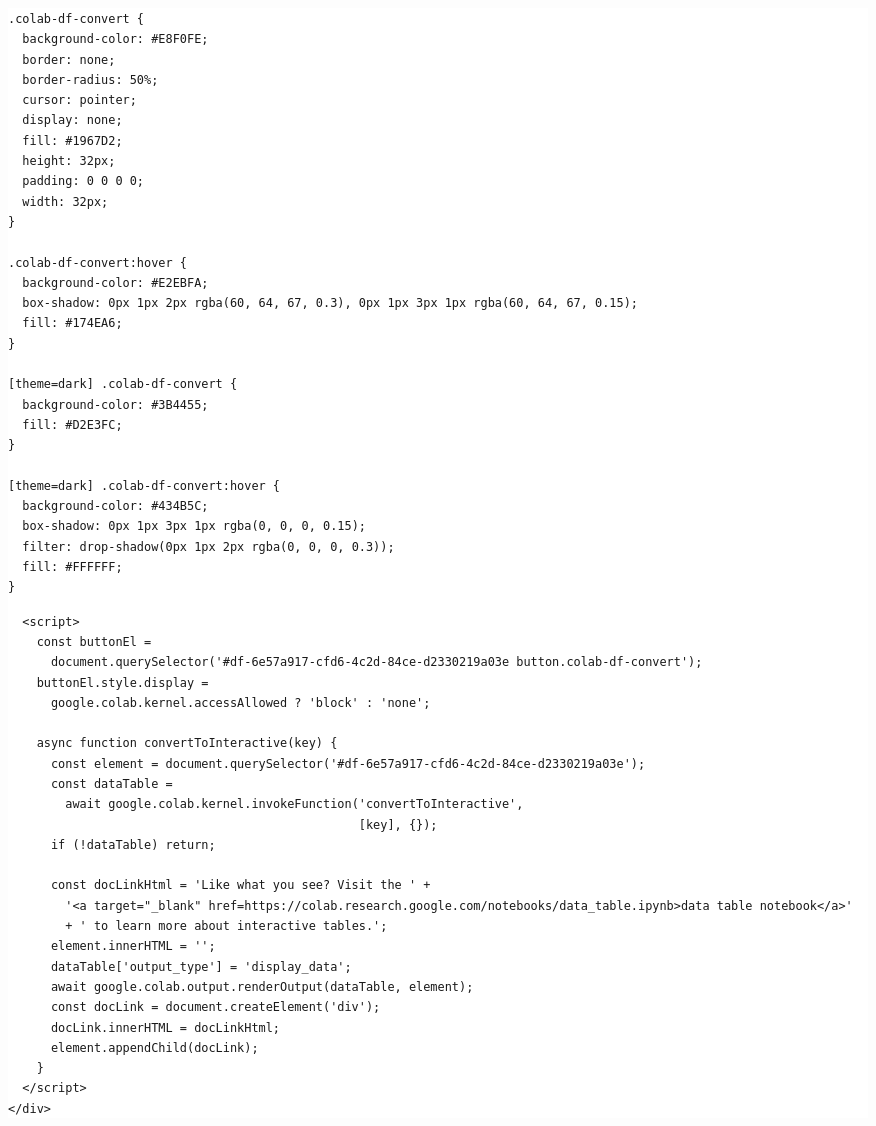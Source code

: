     .colab-df-convert {
      background-color: #E8F0FE;
      border: none;
      border-radius: 50%;
      cursor: pointer;
      display: none;
      fill: #1967D2;
      height: 32px;
      padding: 0 0 0 0;
      width: 32px;
    }

    .colab-df-convert:hover {
      background-color: #E2EBFA;
      box-shadow: 0px 1px 2px rgba(60, 64, 67, 0.3), 0px 1px 3px 1px rgba(60, 64, 67, 0.15);
      fill: #174EA6;
    }

    [theme=dark] .colab-df-convert {
      background-color: #3B4455;
      fill: #D2E3FC;
    }

    [theme=dark] .colab-df-convert:hover {
      background-color: #434B5C;
      box-shadow: 0px 1px 3px 1px rgba(0, 0, 0, 0.15);
      filter: drop-shadow(0px 1px 2px rgba(0, 0, 0, 0.3));
      fill: #FFFFFF;
    }
  </style>

      <script>
        const buttonEl =
          document.querySelector('#df-6e57a917-cfd6-4c2d-84ce-d2330219a03e button.colab-df-convert');
        buttonEl.style.display =
          google.colab.kernel.accessAllowed ? 'block' : 'none';

        async function convertToInteractive(key) {
          const element = document.querySelector('#df-6e57a917-cfd6-4c2d-84ce-d2330219a03e');
          const dataTable =
            await google.colab.kernel.invokeFunction('convertToInteractive',
                                                     [key], {});
          if (!dataTable) return;

          const docLinkHtml = 'Like what you see? Visit the ' +
            '<a target="_blank" href=https://colab.research.google.com/notebooks/data_table.ipynb>data table notebook</a>'
            + ' to learn more about interactive tables.';
          element.innerHTML = '';
          dataTable['output_type'] = 'display_data';
          await google.colab.output.renderOutput(dataTable, element);
          const docLink = document.createElement('div');
          docLink.innerHTML = docLinkHtml;
          element.appendChild(docLink);
        }
      </script>
    </div>
  </div>
